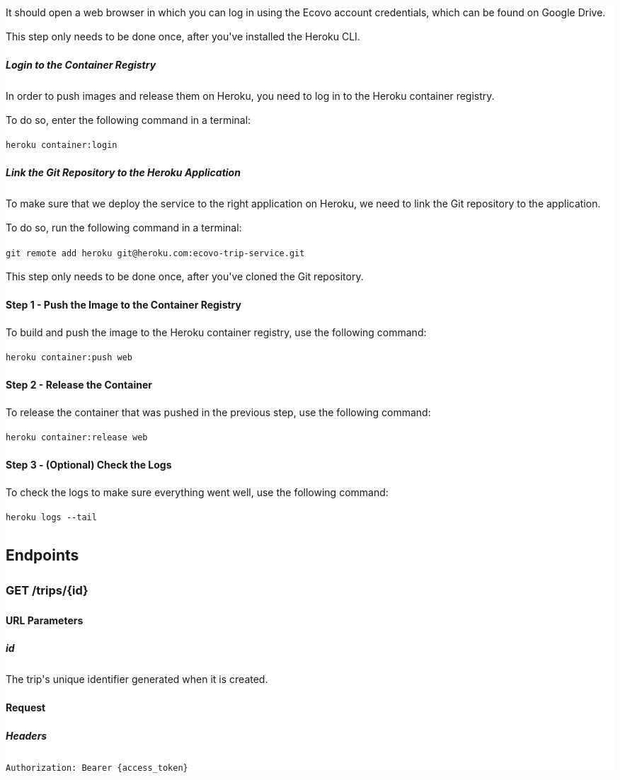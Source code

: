 It should open a web browser in which you can log in using the Ecovo account credentials, which can be found on Google Drive.

This step only needs to be done once, after you've installed the Heroku CLI.

##### Login to the Container Registry
In order to push images and release them on Heroku, you need to log in to the
Heroku container registry.

To do so, enter the following command in a terminal:

```
heroku container:login
```

##### Link the Git Repository to the Heroku Application
To make sure that we deploy the service to the right application on Heroku, we
need to link the Git repository to the application.

To do so, run the following command in a terminal:

```
git remote add heroku git@heroku.com:ecovo-trip-service.git
```

This step only needs to be done once, after you've cloned the Git repository.

#### Step 1 - Push the Image to the Container Registry
To build and push the image to the Heroku container registry, use the following command:

```
heroku container:push web
```

#### Step 2 - Release the Container
To release the container that was pushed in the previous step, use the following command:

```
heroku container:release web
```

#### Step 3 - (Optional) Check the Logs
To check the logs to make sure everything went well, use the following command:

```
heroku logs --tail
```

## Endpoints

### GET /trips/{id}
#### URL Parameters
##### id
The trip's unique identifier generated when it is created.

#### Request
##### Headers
```
Authorization: Bearer {access_token}
```
